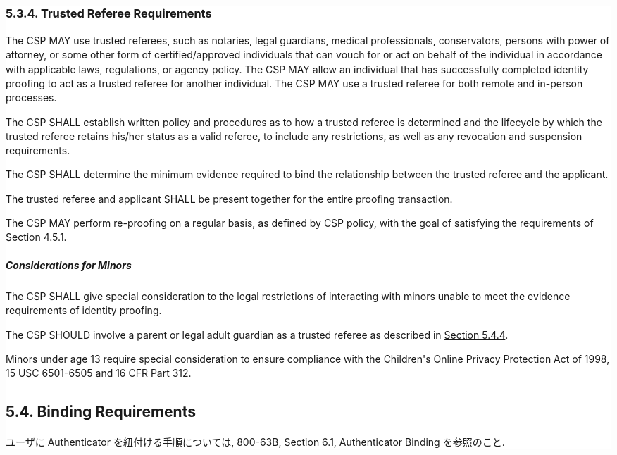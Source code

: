 


### <a name="trustref"></a> 5.3.4. Trusted Referee Requirements



The CSP MAY use trusted referees, such as notaries, legal guardians, medical professionals, conservators, persons with power of attorney, or some other form of certified/approved individuals that can vouch for or act on behalf of the individual in accordance with applicable laws, regulations, or agency policy.  The CSP MAY allow an individual that has successfully completed identity proofing to act as a trusted referee for another individual.  The CSP MAY use a trusted referee for both remote and in-person processes.  



The CSP SHALL establish written policy and procedures as to how a trusted referee is determined and the lifecycle by which the trusted referee retains his/her status as a valid referee, to include any restrictions, as well as any revocation and suspension requirements.



The CSP SHALL determine the minimum evidence required to bind the relationship between the trusted referee and the applicant.



The trusted referee and applicant SHALL be present together for the entire proofing transaction.



The CSP MAY perform re-proofing on a regular basis, as defined by CSP policy, with the goal of satisfying the requirements of [Section 4.5.1](#normal).





##### Considerations for Minors

The CSP SHALL give special consideration to the legal restrictions of interacting with minors unable to meet the evidence requirements of identity proofing.



The CSP SHOULD involve a parent or legal adult guardian as a trusted referee as described in [Section 5.4.4](#trustref).



Minors under age 13 require special consideration to ensure compliance with the Children's Online Privacy Protection Act of 1998, 15 USC 6501-6505 and 16 CFR Part 312.



## 5.4. Binding Requirements

ユーザに Authenticator を紐付ける手順については, [800-63B, Section 6.1, Authenticator Binding](#binding) を参照のこと.

